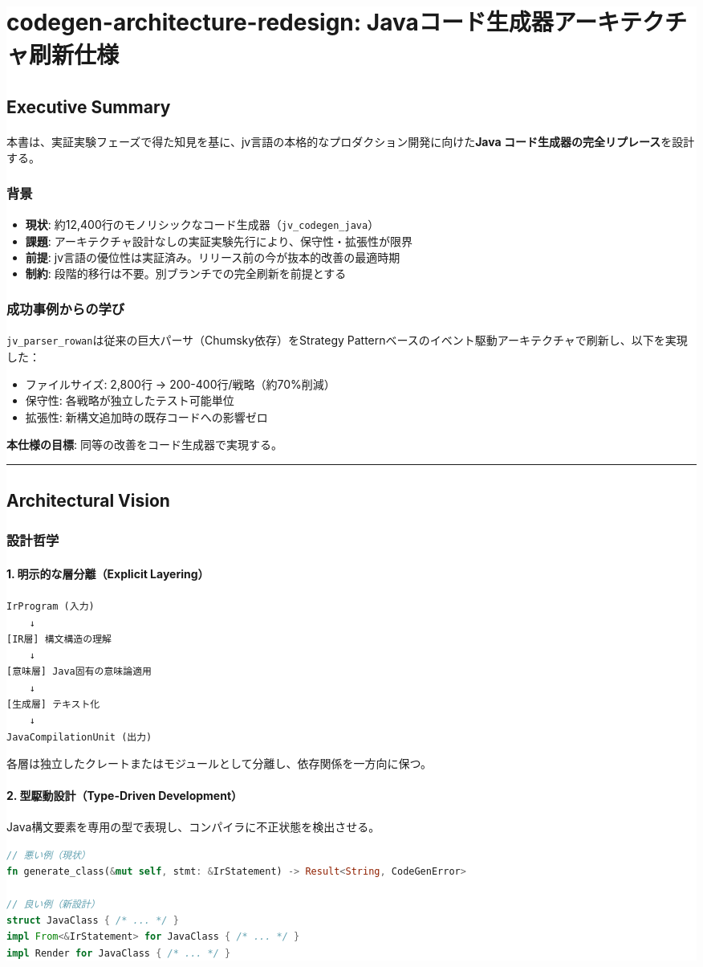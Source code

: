# codegen-architecture-redesign: Javaコード生成器アーキテクチャ刷新仕様

## Executive Summary

本書は、実証実験フェーズで得た知見を基に、jv言語の本格的なプロダクション開発に向けた**Java コード生成器の完全リプレース**を設計する。

### 背景
- **現状**: 約12,400行のモノリシックなコード生成器（`jv_codegen_java`）
- **課題**: アーキテクチャ設計なしの実証実験先行により、保守性・拡張性が限界
- **前提**: jv言語の優位性は実証済み。リリース前の今が抜本的改善の最適時期
- **制約**: 段階的移行は不要。別ブランチでの完全刷新を前提とする

### 成功事例からの学び
`jv_parser_rowan`は従来の巨大パーサ（Chumsky依存）をStrategy Patternベースのイベント駆動アーキテクチャで刷新し、以下を実現した：
- ファイルサイズ: 2,800行 → 200-400行/戦略（約70%削減）
- 保守性: 各戦略が独立したテスト可能単位
- 拡張性: 新構文追加時の既存コードへの影響ゼロ

**本仕様の目標**: 同等の改善をコード生成器で実現する。

---

## Architectural Vision

### 設計哲学

#### 1. **明示的な層分離**（Explicit Layering）
```
IrProgram (入力)
    ↓
[IR層] 構文構造の理解
    ↓
[意味層] Java固有の意味論適用
    ↓
[生成層] テキスト化
    ↓
JavaCompilationUnit (出力)
```

各層は独立したクレートまたはモジュールとして分離し、依存関係を一方向に保つ。

#### 2. **型駆動設計**（Type-Driven Development）
Java構文要素を専用の型で表現し、コンパイラに不正状態を検出させる。

```rust
// 悪い例（現状）
fn generate_class(&mut self, stmt: &IrStatement) -> Result<String, CodeGenError>

// 良い例（新設計）
struct JavaClass { /* ... */ }
impl From<&IrStatement> for JavaClass { /* ... */ }
impl Render for JavaClass { /* ... */ }
```
